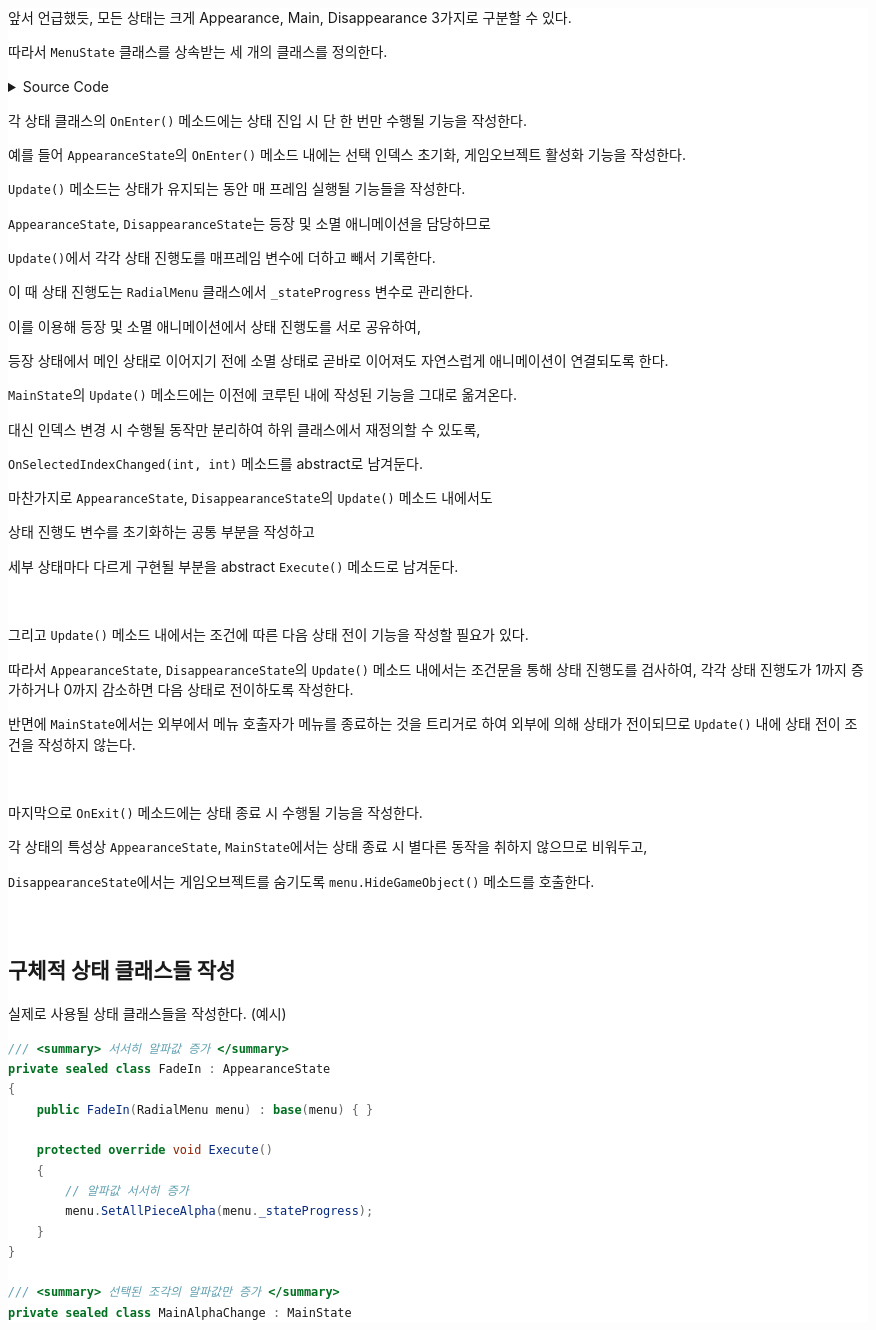 앞서 언급했듯, 모든 상태는 크게 Appearance, Main, Disappearance 3가지로 구분할 수 있다.

따라서 `MenuState` 클래스를 상속받는 세 개의 클래스를 정의한다.

<details><summary markdown="span"> 
Source Code
</summary></details>

각 상태 클래스의 `OnEnter()` 메소드에는 상태 진입 시 단 한 번만 수행될 기능을 작성한다.

예를 들어 `AppearanceState`의 `OnEnter()` 메소드 내에는 선택 인덱스 초기화, 게임오브젝트 활성화 기능을 작성한다.

`Update()` 메소드는 상태가 유지되는 동안 매 프레임 실행될 기능들을 작성한다.

`AppearanceState`, `DisappearanceState`는 등장 및 소멸 애니메이션을 담당하므로

`Update()`에서 각각 상태 진행도를 매프레임 변수에 더하고 빼서 기록한다.

이 때 상태 진행도는 `RadialMenu` 클래스에서 `_stateProgress` 변수로 관리한다.

이를 이용해 등장 및 소멸 애니메이션에서 상태 진행도를 서로 공유하여,

등장 상태에서 메인 상태로 이어지기 전에 소멸 상태로 곧바로 이어져도 자연스럽게 애니메이션이 연결되도록 한다.

`MainState`의 `Update()` 메소드에는 이전에 코루틴 내에 작성된 기능을 그대로 옮겨온다.

대신 인덱스 변경 시 수행될 동작만 분리하여 하위 클래스에서 재정의할 수 있도록,

`OnSelectedIndexChanged(int, int)` 메소드를 abstract로 남겨둔다.

마찬가지로 `AppearanceState`, `DisappearanceState`의 `Update()` 메소드 내에서도

상태 진행도 변수를 초기화하는 공통 부분을 작성하고

세부 상태마다 다르게 구현될 부분을 abstract `Execute()` 메소드로 남겨둔다.

<br>

그리고 `Update()` 메소드 내에서는 조건에 따른 다음 상태 전이 기능을 작성할 필요가 있다.

따라서 `AppearanceState`, `DisappearanceState`의 `Update()` 메소드 내에서는 조건문을 통해 상태 진행도를 검사하여, 각각 상태 진행도가 1까지 증가하거나 0까지 감소하면 다음 상태로 전이하도록 작성한다.

반면에 `MainState`에서는 외부에서 메뉴 호출자가 메뉴를 종료하는 것을 트리거로 하여 외부에 의해 상태가 전이되므로 `Update()` 내에 상태 전이 조건을 작성하지 않는다.

<br>

마지막으로 `OnExit()` 메소드에는 상태 종료 시 수행될 기능을 작성한다.

각 상태의 특성상 `AppearanceState`, `MainState`에서는 상태 종료 시 별다른 동작을 취하지 않으므로 비워두고,

`DisappearanceState`에서는 게임오브젝트를 숨기도록 `menu.HideGameObject()` 메소드를 호출한다.

<br>

## **구체적 상태 클래스들 작성**

실제로 사용될 상태 클래스들을 작성한다. (예시)

```cs
/// <summary> 서서히 알파값 증가 </summary>
private sealed class FadeIn : AppearanceState
{
    public FadeIn(RadialMenu menu) : base(menu) { }

    protected override void Execute()
    {
        // 알파값 서서히 증가
        menu.SetAllPieceAlpha(menu._stateProgress);
    }
}

/// <summary> 선택된 조각의 알파값만 증가 </summary>
private sealed class MainAlphaChange : MainState
```